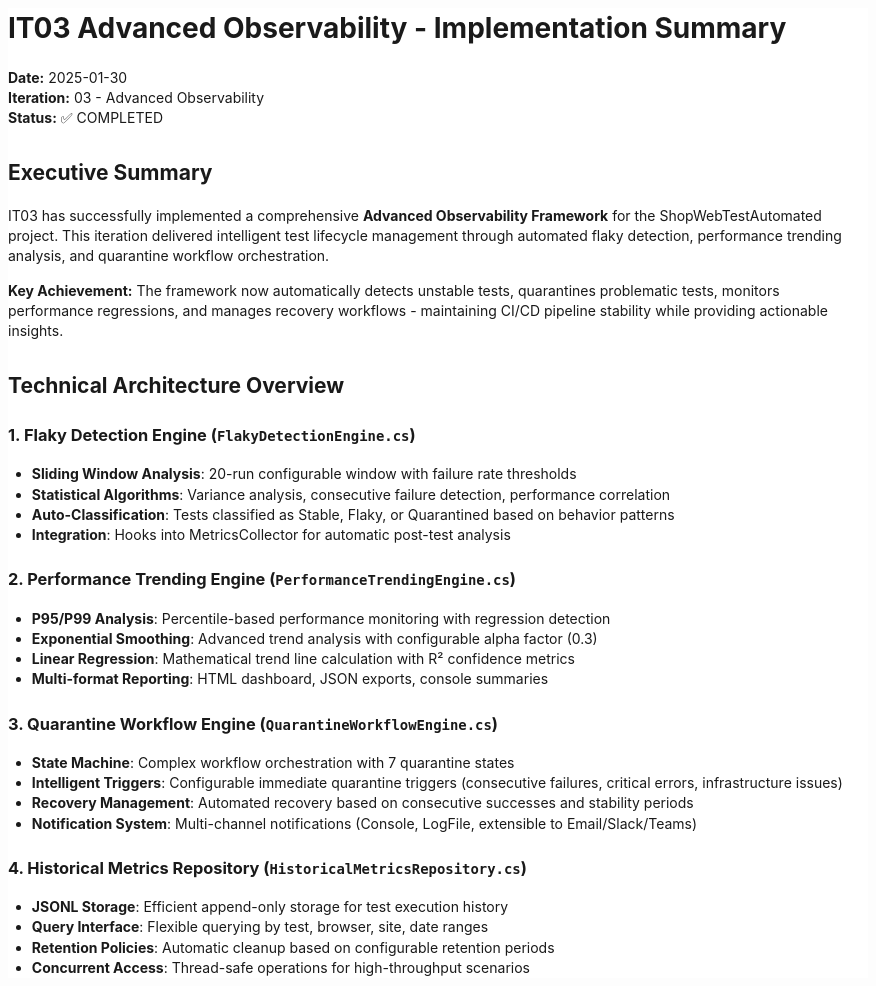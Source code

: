 # IT03 Advanced Observability - Implementation Summary
**Date:** 2025-01-30  
**Iteration:** 03 - Advanced Observability  
**Status:** ✅ COMPLETED

## Executive Summary

IT03 has successfully implemented a comprehensive **Advanced Observability Framework** for the ShopWebTestAutomated project. This iteration delivered intelligent test lifecycle management through automated flaky detection, performance trending analysis, and quarantine workflow orchestration.

**Key Achievement:** The framework now automatically detects unstable tests, quarantines problematic tests, monitors performance regressions, and manages recovery workflows - maintaining CI/CD pipeline stability while providing actionable insights.

## Technical Architecture Overview

### 1. Flaky Detection Engine (`FlakyDetectionEngine.cs`)
- **Sliding Window Analysis**: 20-run configurable window with failure rate thresholds
- **Statistical Algorithms**: Variance analysis, consecutive failure detection, performance correlation
- **Auto-Classification**: Tests classified as Stable, Flaky, or Quarantined based on behavior patterns
- **Integration**: Hooks into MetricsCollector for automatic post-test analysis

### 2. Performance Trending Engine (`PerformanceTrendingEngine.cs`)
- **P95/P99 Analysis**: Percentile-based performance monitoring with regression detection
- **Exponential Smoothing**: Advanced trend analysis with configurable alpha factor (0.3)
- **Linear Regression**: Mathematical trend line calculation with R² confidence metrics
- **Multi-format Reporting**: HTML dashboard, JSON exports, console summaries

### 3. Quarantine Workflow Engine (`QuarantineWorkflowEngine.cs`)
- **State Machine**: Complex workflow orchestration with 7 quarantine states
- **Intelligent Triggers**: Configurable immediate quarantine triggers (consecutive failures, critical errors, infrastructure issues)
- **Recovery Management**: Automated recovery based on consecutive successes and stability periods
- **Notification System**: Multi-channel notifications (Console, LogFile, extensible to Email/Slack/Teams)

### 4. Historical Metrics Repository (`HistoricalMetricsRepository.cs`)
- **JSONL Storage**: Efficient append-only storage for test execution history
- **Query Interface**: Flexible querying by test, browser, site, date ranges
- **Retention Policies**: Automatic cleanup based on configurable retention periods
- **Concurrent Access**: Thread-safe operations for high-throughput scenarios
